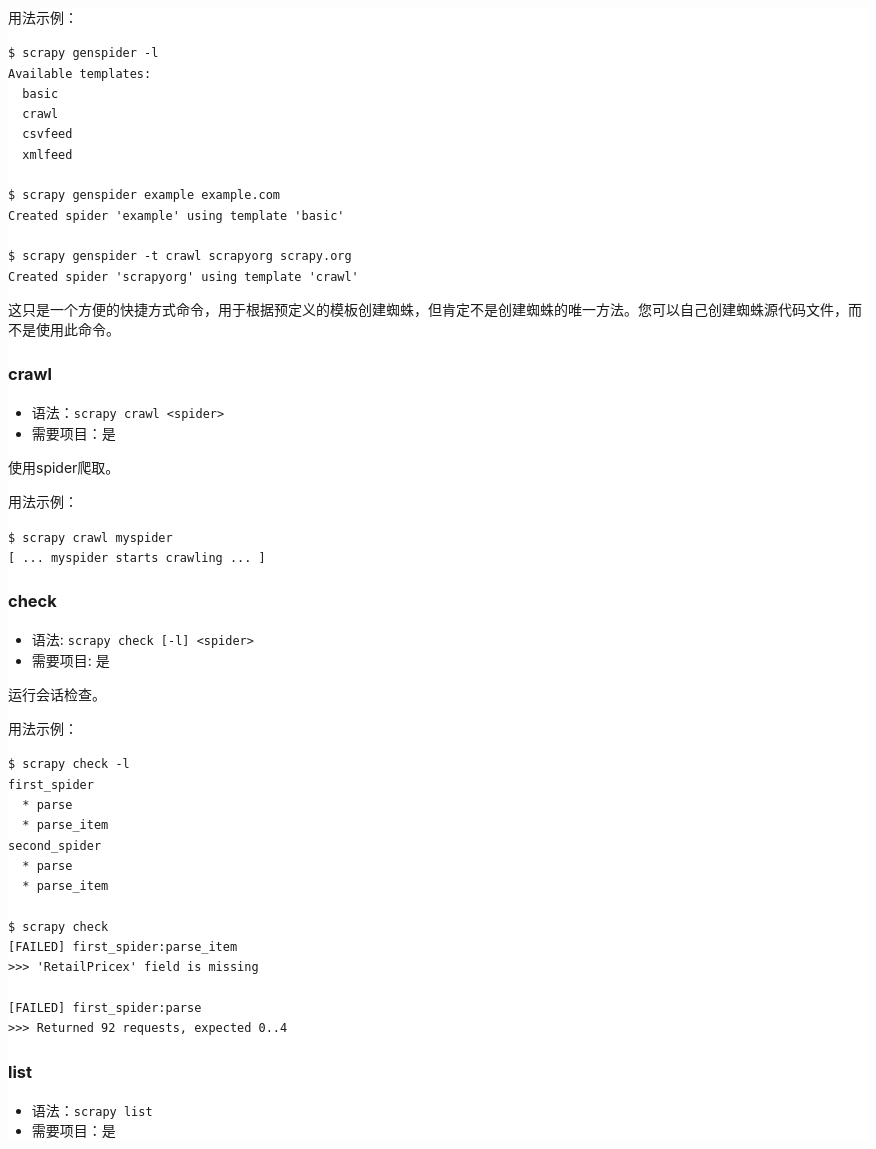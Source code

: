 用法示例：
```
$ scrapy genspider -l
Available templates:
  basic
  crawl
  csvfeed
  xmlfeed

$ scrapy genspider example example.com
Created spider 'example' using template 'basic'

$ scrapy genspider -t crawl scrapyorg scrapy.org
Created spider 'scrapyorg' using template 'crawl'
```
这只是一个方便的快捷方式命令，用于根据预定义的模板创建蜘蛛，但肯定不是创建蜘蛛的唯一方法。您可以自己创建蜘蛛源代码文件，而不是使用此命令。

### **crawl**
- 语法：`scrapy crawl <spider>`
- 需要项目：是

使用spider爬取。

用法示例：
```
$ scrapy crawl myspider
[ ... myspider starts crawling ... ]
```

### **check**
- 语法: `scrapy check [-l] <spider>`
- 需要项目: 是

运行会话检查。

用法示例：
```
$ scrapy check -l
first_spider
  * parse
  * parse_item
second_spider
  * parse
  * parse_item

$ scrapy check
[FAILED] first_spider:parse_item
>>> 'RetailPricex' field is missing

[FAILED] first_spider:parse
>>> Returned 92 requests, expected 0..4
```

### **list**
- 语法：`scrapy list`
- 需要项目：是
